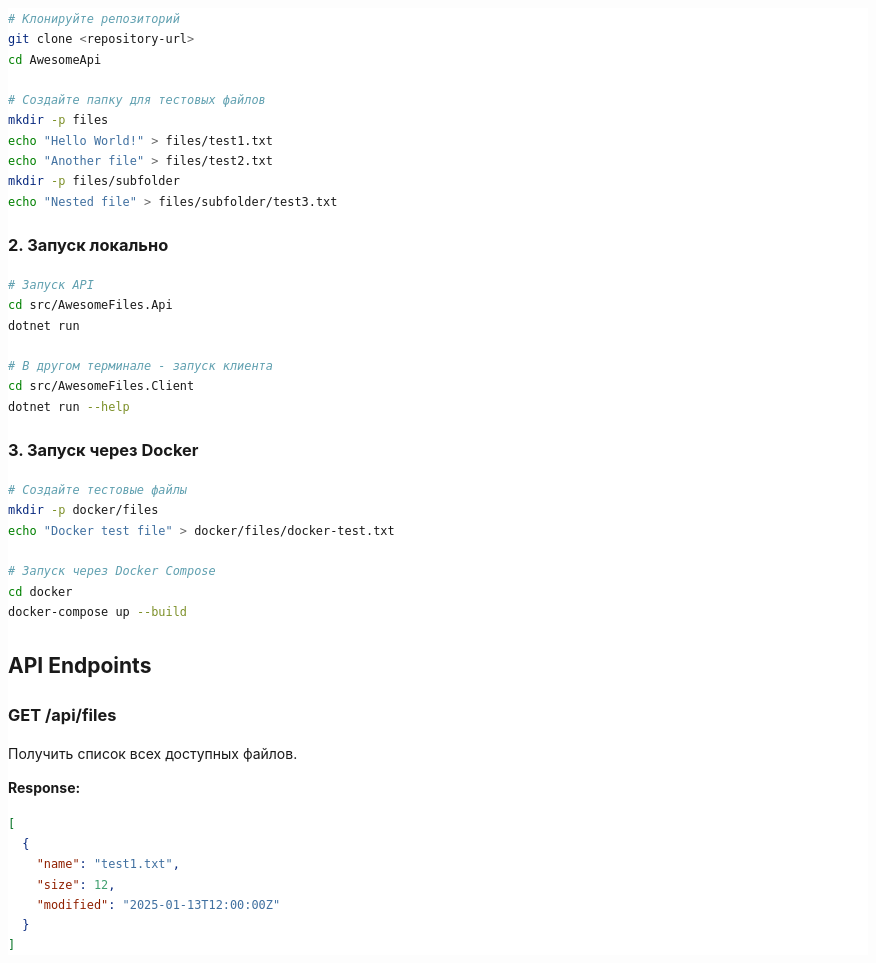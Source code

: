 ```bash
# Клонируйте репозиторий
git clone <repository-url>
cd AwesomeApi

# Создайте папку для тестовых файлов
mkdir -p files
echo "Hello World!" > files/test1.txt
echo "Another file" > files/test2.txt
mkdir -p files/subfolder
echo "Nested file" > files/subfolder/test3.txt
```

### 2. Запуск локально

```bash
# Запуск API
cd src/AwesomeFiles.Api
dotnet run

# В другом терминале - запуск клиента
cd src/AwesomeFiles.Client
dotnet run --help
```

### 3. Запуск через Docker

```bash
# Создайте тестовые файлы
mkdir -p docker/files
echo "Docker test file" > docker/files/docker-test.txt

# Запуск через Docker Compose
cd docker
docker-compose up --build
```

## API Endpoints

### GET /api/files
Получить список всех доступных файлов.

**Response:**
```json
[
  {
    "name": "test1.txt",
    "size": 12,
    "modified": "2025-01-13T12:00:00Z"
  }
]
```
